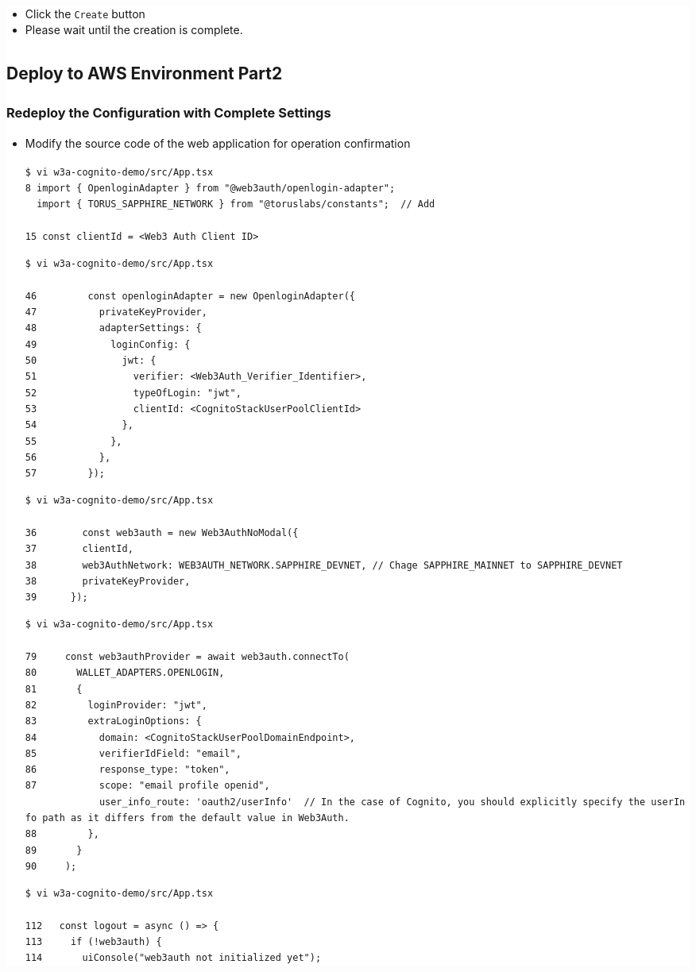 - Click the `Create` button
- Please wait until the creation is complete.


## Deploy to AWS Environment Part2
### Redeploy the Configuration with Complete Settings

- Modify the source code of the web application for operation confirmation
  ```
  $ vi w3a-cognito-demo/src/App.tsx 
  8 import { OpenloginAdapter } from "@web3auth/openlogin-adapter";
    import { TORUS_SAPPHIRE_NETWORK } from "@toruslabs/constants";  // Add

  15 const clientId = <Web3 Auth Client ID>
  ```
  ```
  $ vi w3a-cognito-demo/src/App.tsx

  46         const openloginAdapter = new OpenloginAdapter({
  47           privateKeyProvider,
  48           adapterSettings: {
  49             loginConfig: {
  50               jwt: {
  51                 verifier: <Web3Auth_Verifier_Identifier>,
  52                 typeOfLogin: "jwt",
  53                 clientId: <CognitoStackUserPoolClientId>
  54               },
  55             },
  56           },
  57         });
  ```
  ```
  $ vi w3a-cognito-demo/src/App.tsx

  36        const web3auth = new Web3AuthNoModal({
  37        clientId,
  38        web3AuthNetwork: WEB3AUTH_NETWORK.SAPPHIRE_DEVNET, // Chage SAPPHIRE_MAINNET to SAPPHIRE_DEVNET
  38        privateKeyProvider,
  39      });
  ```
  ```
  $ vi w3a-cognito-demo/src/App.tsx

  79     const web3authProvider = await web3auth.connectTo(
  80       WALLET_ADAPTERS.OPENLOGIN,
  81       {
  82         loginProvider: "jwt",
  83         extraLoginOptions: {
  84           domain: <CognitoStackUserPoolDomainEndpoint>,
  85           verifierIdField: "email",
  86           response_type: "token",
  87           scope: "email profile openid",
               user_info_route: 'oauth2/userInfo'  // In the case of Cognito, you should explicitly specify the userInfo path as it differs from the default value in Web3Auth.
  88         },
  89       } 
  90     ); 
  ```
  ```
  $ vi w3a-cognito-demo/src/App.tsx 
  
  112   const logout = async () => {
  113     if (!web3auth) {
  114       uiConsole("web3auth not initialized yet");
  ```